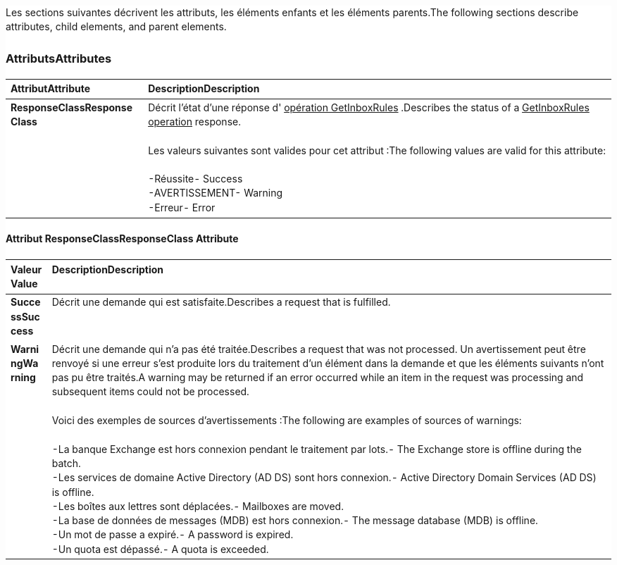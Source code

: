 <span data-ttu-id="c2e38-107">Les sections suivantes décrivent les attributs, les éléments enfants et les éléments parents.</span><span class="sxs-lookup"><span data-stu-id="c2e38-107">The following sections describe attributes, child elements, and parent elements.</span></span>
  
### <a name="attributes"></a><span data-ttu-id="c2e38-108">Attributs</span><span class="sxs-lookup"><span data-stu-id="c2e38-108">Attributes</span></span>

|<span data-ttu-id="c2e38-109">**Attribut**</span><span class="sxs-lookup"><span data-stu-id="c2e38-109">**Attribute**</span></span>|<span data-ttu-id="c2e38-110">**Description**</span><span class="sxs-lookup"><span data-stu-id="c2e38-110">**Description**</span></span>|
|:-----|:-----|
|<span data-ttu-id="c2e38-111">**ResponseClass**</span><span class="sxs-lookup"><span data-stu-id="c2e38-111">**ResponseClass**</span></span> <br/> | <span data-ttu-id="c2e38-112">Décrit l’état d’une réponse d' [opération GetInboxRules](getinboxrules-operation.md) .</span><span class="sxs-lookup"><span data-stu-id="c2e38-112">Describes the status of a [GetInboxRules operation](getinboxrules-operation.md) response.</span></span> <br/><br/><span data-ttu-id="c2e38-113">Les valeurs suivantes sont valides pour cet attribut :</span><span class="sxs-lookup"><span data-stu-id="c2e38-113">The following values are valid for this attribute:</span></span> <br/> <br/><span data-ttu-id="c2e38-114">-Réussite</span><span class="sxs-lookup"><span data-stu-id="c2e38-114">-  Success</span></span>  <br/><span data-ttu-id="c2e38-115">-AVERTISSEMENT</span><span class="sxs-lookup"><span data-stu-id="c2e38-115">-  Warning</span></span>  <br/><span data-ttu-id="c2e38-116">-Erreur</span><span class="sxs-lookup"><span data-stu-id="c2e38-116">-  Error</span></span>  <br/> |
   
#### <a name="responseclass-attribute"></a><span data-ttu-id="c2e38-117">Attribut ResponseClass</span><span class="sxs-lookup"><span data-stu-id="c2e38-117">ResponseClass Attribute</span></span>

|<span data-ttu-id="c2e38-118">**Valeur**</span><span class="sxs-lookup"><span data-stu-id="c2e38-118">**Value**</span></span>|<span data-ttu-id="c2e38-119">**Description**</span><span class="sxs-lookup"><span data-stu-id="c2e38-119">**Description**</span></span>|
|:-----|:-----|
|<span data-ttu-id="c2e38-120">**Success**</span><span class="sxs-lookup"><span data-stu-id="c2e38-120">**Success**</span></span> <br/> |<span data-ttu-id="c2e38-121">Décrit une demande qui est satisfaite.</span><span class="sxs-lookup"><span data-stu-id="c2e38-121">Describes a request that is fulfilled.</span></span>  <br/> |
|<span data-ttu-id="c2e38-122">**Warning**</span><span class="sxs-lookup"><span data-stu-id="c2e38-122">**Warning**</span></span> <br/> | <span data-ttu-id="c2e38-123">Décrit une demande qui n’a pas été traitée.</span><span class="sxs-lookup"><span data-stu-id="c2e38-123">Describes a request that was not processed.</span></span> <span data-ttu-id="c2e38-124">Un avertissement peut être renvoyé si une erreur s’est produite lors du traitement d’un élément dans la demande et que les éléments suivants n’ont pas pu être traités.</span><span class="sxs-lookup"><span data-stu-id="c2e38-124">A warning may be returned if an error occurred while an item in the request was processing and subsequent items could not be processed.</span></span> <br/><br/><span data-ttu-id="c2e38-125">Voici des exemples de sources d’avertissements :</span><span class="sxs-lookup"><span data-stu-id="c2e38-125">The following are examples of sources of warnings:</span></span>  <br/><br/><span data-ttu-id="c2e38-126">-La banque Exchange est hors connexion pendant le traitement par lots.</span><span class="sxs-lookup"><span data-stu-id="c2e38-126">-  The Exchange store is offline during the batch.</span></span>  <br/><span data-ttu-id="c2e38-127">-Les services de domaine Active Directory (AD DS) sont hors connexion.</span><span class="sxs-lookup"><span data-stu-id="c2e38-127">-  Active Directory Domain Services (AD DS) is offline.</span></span>  <br/><span data-ttu-id="c2e38-128">-Les boîtes aux lettres sont déplacées.</span><span class="sxs-lookup"><span data-stu-id="c2e38-128">-  Mailboxes are moved.</span></span>  <br/><span data-ttu-id="c2e38-129">-La base de données de messages (MDB) est hors connexion.</span><span class="sxs-lookup"><span data-stu-id="c2e38-129">-  The message database (MDB) is offline.</span></span>  <br/><span data-ttu-id="c2e38-130">-Un mot de passe a expiré.</span><span class="sxs-lookup"><span data-stu-id="c2e38-130">-  A password is expired.</span></span>  <br/><span data-ttu-id="c2e38-131">-Un quota est dépassé.</span><span class="sxs-lookup"><span data-stu-id="c2e38-131">-  A quota is exceeded.</span></span>  <br/> |